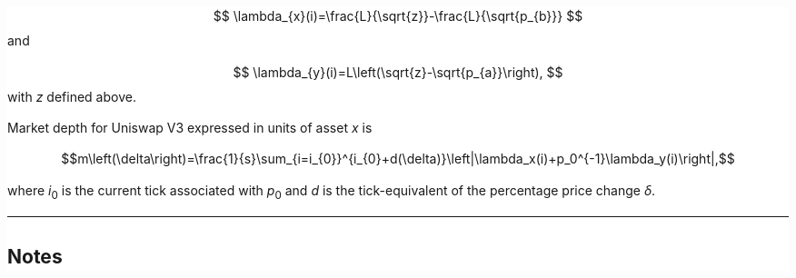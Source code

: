 $$
\lambda_{x}(i)=\frac{L}{\sqrt{z}}-\frac{L}{\sqrt{p_{b}}}
$$
and

$$
\lambda_{y}(i)=L\left(\sqrt{z}-\sqrt{p_{a}}\right),
$$
 with $z$ defined above.


Market depth for Uniswap V3 expressed in units of asset $x$ is

$$m\left(\delta\right)=\frac{1}{s}\sum_{i=i_{0}}^{i_{0}+d(\delta)}\left|\lambda_x(i)+p_0^{-1}\lambda_y(i)\right|,$$

where $i_0$ is the current tick associated with $p_0$ and $d$ is the tick-equivalent of the percentage price change $\delta$.









-------



## Notes

[^1]:
     We thank Austin Adams for assisting with the research. We are grateful for comments from Matteo Leibowitz.



[^2]:
     We provide daily market depth calculated on the top 1,000 liquidity pools by historical volume and the code to generate this data.

[^3]:
     **Fees** Uniswap v3 has several fee tiers ranging from 1 bp that are popular for stablecoin-only pairs to 100 bps for the most volatile long-tail assets. Centralized exchanges charge transaction fees as well. For instance, Coinbase Pro has fees that  range from 5 bps to 60 bps depending on the monthly transaction volume. Additionally, centralized limit order books have bid/ask spreads that vary based on the market and time.
    **Gas cost** On-chain transactions through AMMs have gas costs that depend on network congestion. The median cost of a swap transaction on Uniswap V3 has been $31 per trade since its inception.

[^4]:
      A trade size of $650,000 in an ETH/dollar pair would on average result in a 0.1% price impact if executed on Coinbase Pro , but only a 0.075% price impact on Uniswap V3. This is equivalent to a dollar saving of around $162 dollars on the price impact and around $120 of saving net of gas and fees. The fees are similar on V3 and Coinbase Pro and the average gas cost is $45. For Uniswap V3, the weighted average of fee tiers is around 20 bps. For Coinbase Pro, the fee is 20 bps for the 650k - 1m volume tier.

[^5]:
     For $5mm notional, the price impact is roughly 1% on Uniswap v3 and 2% on Coinbase. The fee tier difference is 2 bps lower on Coinbase.


[^7]:  Barrot, J. N., Kaniel, R., & Sraer, D. (2016). Are retail traders compensated for providing liquidity?. _Journal of Financial Economics_, _120_(1), 146-168.
[^8]: Based on unique addresses.
[^9]: “Commission Statement on Market Structure Innovation for Thinly Traded Securities”. Security and Exchange Commission. 17 CFR Part 240 (2019)
[^10]: O'Hara, M. (2003). Presidential address: Liquidity and price discovery. _The Journal of Finance_, 58(4), 1335-1354.
[^11]: Butler, A. W., Grullon, G., & Weston, J. P. (2005). Stock market liquidity and the cost of issuing equity. _Journal of Financial and Quantitative Analysis_, 40(2), 331-348.
[^12]: Brogaard, J., Li, D., & Xia, Y. (2017). Stock liquidity and default risk. _Journal of Financial Economics_, 124(3), 486-502.